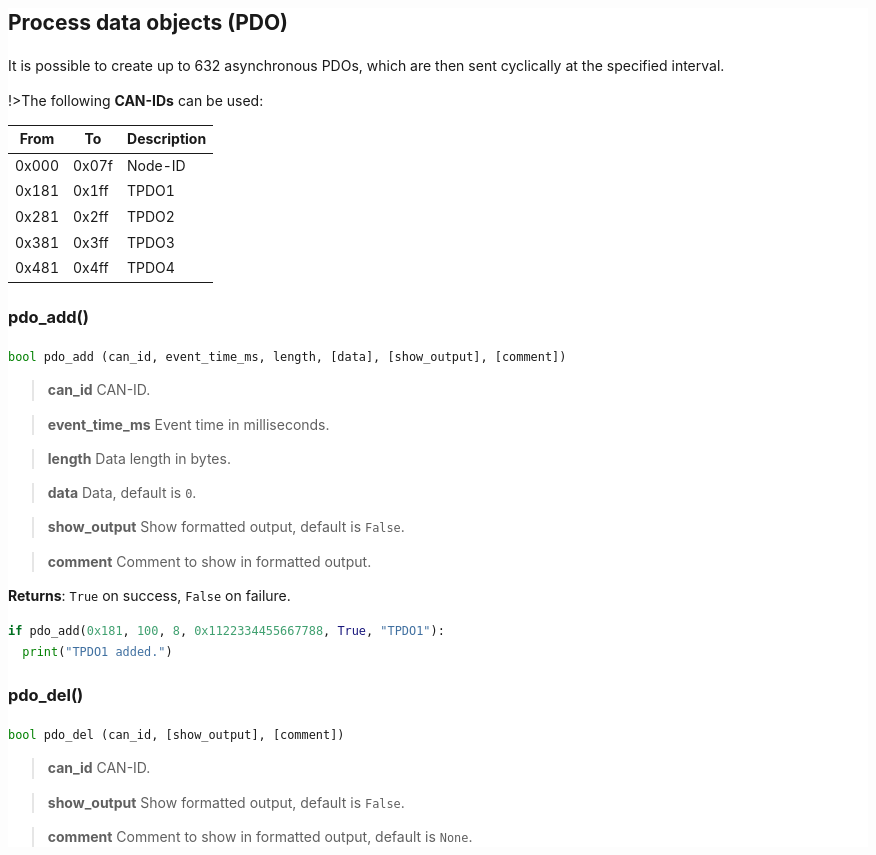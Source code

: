 
## Process data objects (PDO)

It is possible to create up to 632 asynchronous PDOs, which are then
sent cyclically at the specified interval.

!>The following **CAN-IDs** can be used:

| From  | To    | Description |
| ----- | ----- | ----------- |
| 0x000 | 0x07f | Node-ID     |
| 0x181 | 0x1ff | TPDO1       |
| 0x281 | 0x2ff | TPDO2       |
| 0x381 | 0x3ff | TPDO3       |
| 0x481 | 0x4ff | TPDO4       |

### pdo_add()



```python
bool pdo_add (can_id, event_time_ms, length, [data], [show_output], [comment])
```

> **can_id** CAN-ID.

> **event_time_ms** Event time in milliseconds.

> **length** Data length in bytes.

> **data** Data, default is `0`.

> **show_output** Show formatted output, default is `False`.

> **comment** Comment to show in formatted output.

**Returns**: `True` on success, `False` on failure.


```python
if pdo_add(0x181, 100, 8, 0x1122334455667788, True, "TPDO1"):
  print("TPDO1 added.")
```


### pdo_del()



```python
bool pdo_del (can_id, [show_output], [comment])
```

> **can_id** CAN-ID.

> **show_output** Show formatted output, default is `False`.

> **comment** Comment to show in formatted output, default is `None`.
